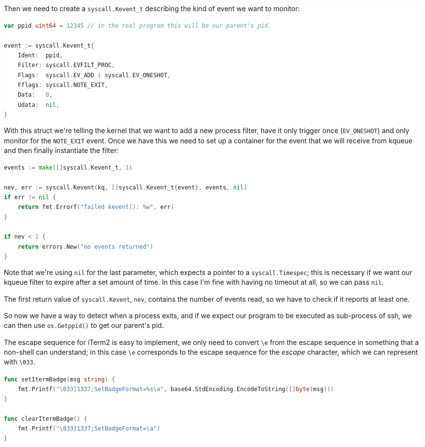 Then we need to create a `syscall.Kevent_t` describing the kind of event we want to monitor:

```Go
var ppid uint64 = 12345 // in the real program this will be our parent's pid.

event := syscall.Kevent_t{
	Ident:  ppid,
	Filter: syscall.EVFILT_PROC,
	Flags:  syscall.EV_ADD | syscall.EV_ONESHOT,
	Fflags: syscall.NOTE_EXIT,
	Data:   0,
	Udata:  nil,
}
```

With this struct we're telling the kernel that we want to add a new process filter, have it only trigger once (`EV_ONESHOT`) and only monitor for the
`NOTE_EXIT` event. Once we have this we need to set up a container for the event that we will receive from kqueue and then finally instantiate the
filter:

```Go
events := make([]syscall.Kevent_t, 1)

nev, err := syscall.Kevent(kq, []syscall.Kevent_t{event}, events, nil)
if err != nil {
	return fmt.Errorf("failed kevent(): %w", err)
}

if nev < 1 {
	return errors.New("no events returned")
}
```

Note that we're using `nil` for the last parameter, which expects a pointer to a `syscall.Timespec`; this is necessary if we want our kqueue filter to
expire after a set amount of time. In this case I'm fine with having no timeout at all, so we can pass `nil`.

The first return value of `syscall.Kevent`, `nev`, contains the number of events read, so we have to check if it reports at least one.

So now we have a way to detect when a process exits, and if we expect our program to be executed as sub-process of ssh, we can then use `os.Getppid()`
to get our parent's pid.

The escape sequence for iTerm2 is easy to implement, we only need to convert `\e` from the escape sequence in something that a non-shell can
understand; in this case `\e` corresponds to the escape sequence for the _escape_ character, which we can represent with `\033`.

```Go
func setItermBadge(msg string) {
	fmt.Printf("\033]1337;SetBadgeFormat=%s\a", base64.StdEncoding.EncodeToString([]byte(msg)))
}

func clearItermBadge() {
	fmt.Printf("\033]1337;SetBadgeFormat=\a")
}
```
